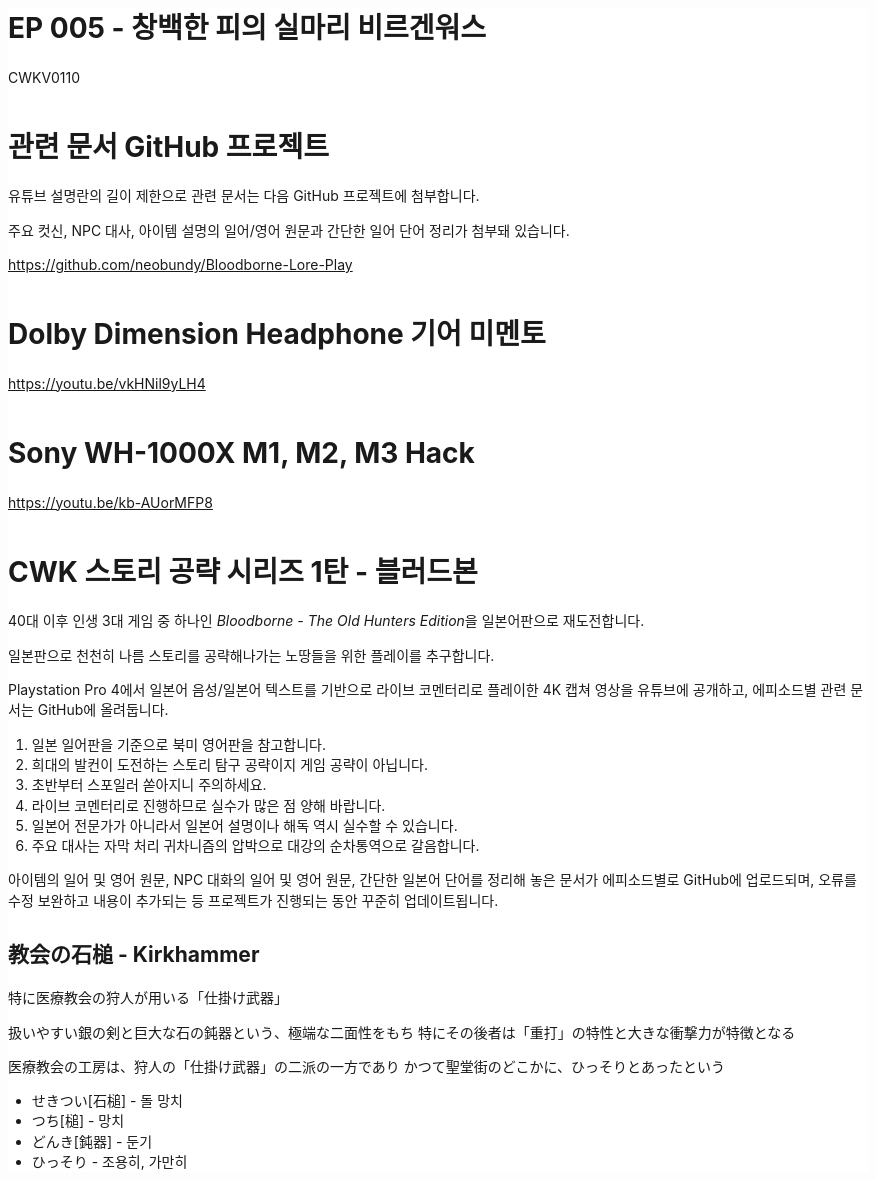 # EP 005 - 창백한 피의 실마리 비르겐워스

CWKV0110

# 관련 문서 GitHub 프로젝트

유튜브 설명란의 길이 제한으로 관련 문서는 다음 GitHub 프로젝트에 첨부합니다.

주요 컷신, NPC 대사, 아이템 설명의 일어/영어 원문과 간단한 일어 단어 정리가 첨부돼 있습니다.

https://github.com/neobundy/Bloodborne-Lore-Play

Dolby Dimension Headphone 기어 미멘토
=============================
https://youtu.be/vkHNil9yLH4

Sony WH-1000X M1, M2, M3 Hack
=========================
https://youtu.be/kb-AUorMFP8

# CWK 스토리 공략 시리즈 1탄 - 블러드본

40대 이후 인생 3대 게임 중 하나인 *Bloodborne - The Old Hunters Edition*을 일본어판으로 재도전합니다.

일본판으로 천천히 나름 스토리를 공략해나가는 노땅들을 위한 플레이를 추구합니다.

Playstation Pro 4에서 일본어 음성/일본어 텍스트를 기반으로 라이브 코멘터리로 플레이한 4K 캡쳐 영상을 유튜브에 공개하고, 에피소드별 관련 문서는 GitHub에 올려둡니다.

1. 일본 일어판을 기준으로 북미 영어판을 참고합니다.
2. 희대의 발컨이 도전하는 스토리 탐구 공략이지 게임 공략이 아닙니다.
3. 초반부터 스포일러 쏟아지니 주의하세요.
4. 라이브 코멘터리로 진행하므로 실수가 많은 점 양해 바랍니다.
5. 일본어 전문가가 아니라서 일본어 설명이나 해독 역시 실수할 수 있습니다.
6. 주요 대사는 자막 처리 귀차니즘의 압박으로 대강의 순차통역으로 갈음합니다.

아이템의 일어 및 영어 원문, NPC 대화의 일어 및 영어 원문, 간단한 일본어 단어를 정리해 놓은 문서가 에피소드별로 GitHub에 업로드되며, 오류를 수정 보완하고 내용이 추가되는 등 프로젝트가 진행되는 동안 꾸준히 업데이트됩니다.

## 教会の石槌 - Kirkhammer

特に医療教会の狩人が用いる「仕掛け武器」

扱いやすい銀の剣と巨大な石の鈍器という、極端な二面性をもち
特にその後者は「重打」の特性と大きな衝撃力が特徴となる

医療教会の工房は、狩人の「仕掛け武器」の二派の一方であり
かつて聖堂街のどこかに、ひっそりとあったという

* せきつい[石槌] - 돌 망치
* つち[槌] - 망치
* どんき[鈍器] - 둔기
* ひっそり - 조용히, 가만히
